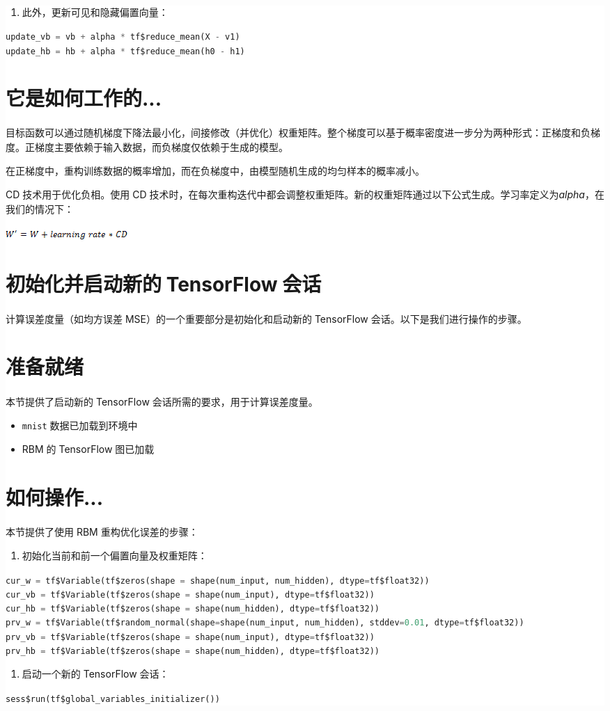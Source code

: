 1.  此外，更新可见和隐藏偏置向量：

```py
update_vb = vb + alpha * tf$reduce_mean(X - v1) 
update_hb = hb + alpha * tf$reduce_mean(h0 - h1) 

```

# 它是如何工作的...

目标函数可以通过随机梯度下降法最小化，间接修改（并优化）权重矩阵。整个梯度可以基于概率密度进一步分为两种形式：正梯度和负梯度。正梯度主要依赖于输入数据，而负梯度仅依赖于生成的模型。

在正梯度中，重构训练数据的概率增加，而在负梯度中，由模型随机生成的均匀样本的概率减小。

CD 技术用于优化负相。使用 CD 技术时，在每次重构迭代中都会调整权重矩阵。新的权重矩阵通过以下公式生成。学习率定义为*alpha*，在我们的情况下：

![](img/00105.gif)

# 初始化并启动新的 TensorFlow 会话

计算误差度量（如均方误差 MSE）的一个重要部分是初始化和启动新的 TensorFlow 会话。以下是我们进行操作的步骤。

# 准备就绪

本节提供了启动新的 TensorFlow 会话所需的要求，用于计算误差度量。

+   `mnist` 数据已加载到环境中

+   RBM 的 TensorFlow 图已加载

# 如何操作...

本节提供了使用 RBM 重构优化误差的步骤：

1.  初始化当前和前一个偏置向量及权重矩阵：

```py
cur_w = tf$Variable(tf$zeros(shape = shape(num_input, num_hidden), dtype=tf$float32)) 
cur_vb = tf$Variable(tf$zeros(shape = shape(num_input), dtype=tf$float32)) 
cur_hb = tf$Variable(tf$zeros(shape = shape(num_hidden), dtype=tf$float32)) 
prv_w = tf$Variable(tf$random_normal(shape=shape(num_input, num_hidden), stddev=0.01, dtype=tf$float32)) 
prv_vb = tf$Variable(tf$zeros(shape = shape(num_input), dtype=tf$float32)) 
prv_hb = tf$Variable(tf$zeros(shape = shape(num_hidden), dtype=tf$float32)) 

```

1.  启动一个新的 TensorFlow 会话：

```py
sess$run(tf$global_variables_initializer()) 

```
